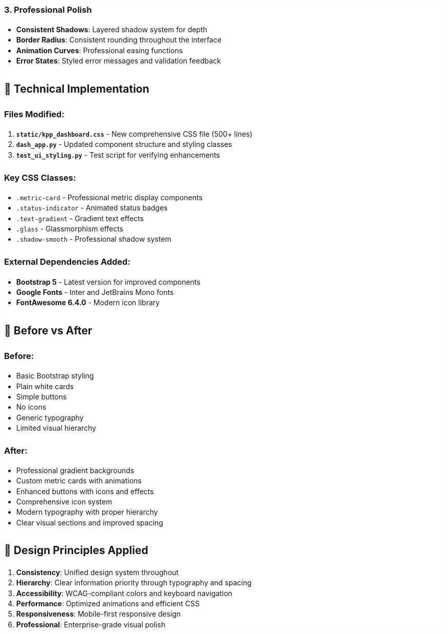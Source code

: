 ### 3. **Professional Polish**
- **Consistent Shadows**: Layered shadow system for depth
- **Border Radius**: Consistent rounding throughout the interface
- **Animation Curves**: Professional easing functions
- **Error States**: Styled error messages and validation feedback

## 📁 Technical Implementation

### Files Modified:
1. **`static/kpp_dashboard.css`** - New comprehensive CSS file (500+ lines)
2. **`dash_app.py`** - Updated component structure and styling classes
3. **`test_ui_styling.py`** - Test script for verifying enhancements

### Key CSS Classes:
- `.metric-card` - Professional metric display components
- `.status-indicator` - Animated status badges
- `.text-gradient` - Gradient text effects
- `.glass` - Glassmorphism effects
- `.shadow-smooth` - Professional shadow system

### External Dependencies Added:
- **Bootstrap 5** - Latest version for improved components
- **Google Fonts** - Inter and JetBrains Mono fonts
- **FontAwesome 6.4.0** - Modern icon library

## 🚀 Before vs After

### Before:
- Basic Bootstrap styling
- Plain white cards
- Simple buttons
- No icons
- Generic typography
- Limited visual hierarchy

### After:
- Professional gradient backgrounds
- Custom metric cards with animations
- Enhanced buttons with icons and effects
- Comprehensive icon system
- Modern typography with proper hierarchy
- Clear visual sections and improved spacing

## 🎨 Design Principles Applied

1. **Consistency**: Unified design system throughout
2. **Hierarchy**: Clear information priority through typography and spacing
3. **Accessibility**: WCAG-compliant colors and keyboard navigation
4. **Performance**: Optimized animations and efficient CSS
5. **Responsiveness**: Mobile-first responsive design
6. **Professional**: Enterprise-grade visual polish
